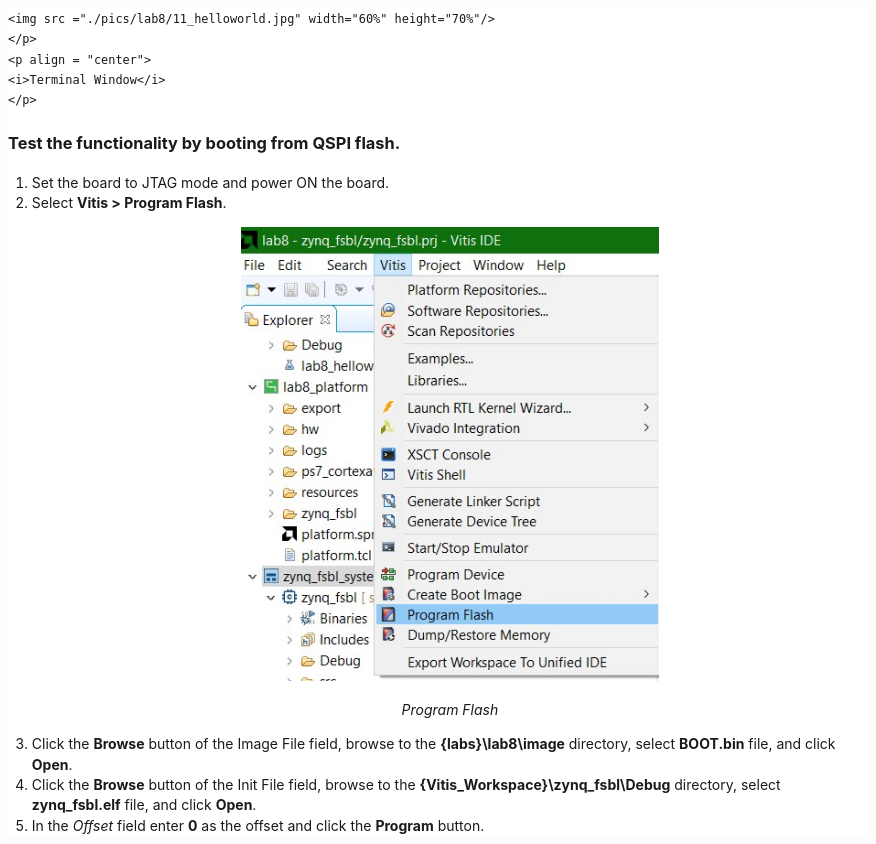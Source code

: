     <img src ="./pics/lab8/11_helloworld.jpg" width="60%" height="70%"/>
    </p>
    <p align = "center">
    <i>Terminal Window</i>
    </p>

### Test the functionality by booting from QSPI flash.
1. Set the board to JTAG mode and power ON the board.
1. Select **Vitis > Program Flash**.
    <p align="center">
    <img src ="./pics/lab8/12_programflash.jpg" width="50%" height="60%"/>
    </p>
    <p align = "center">
    <i>Program Flash</i>
    </p>
3. Click the **Browse** button of the Image File field, browse to the **{labs}\lab8\image** directory, select **BOOT.bin** file, and click **Open**.
1. Click the **Browse** button of the Init File field, browse to the **{Vitis_Workspace}\zynq_fsbl\Debug** directory, select **zynq_fsbl.elf** file, and click **Open**.
1. In the _Offset_ field enter **0** as the offset and click the **Program** button.
